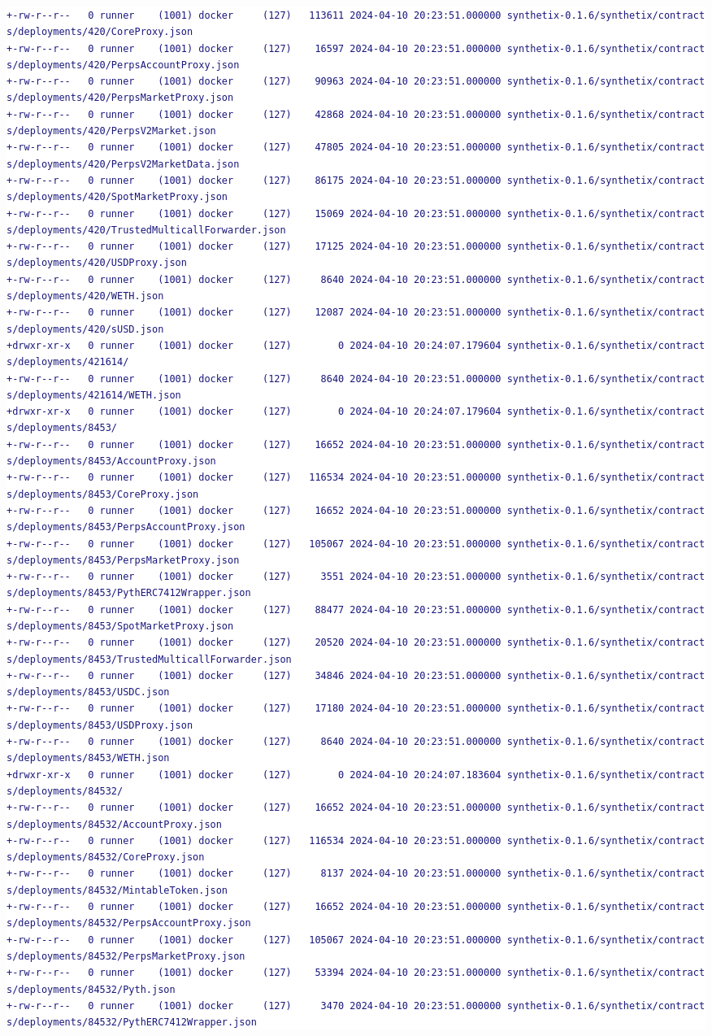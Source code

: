 ```diff
+-rw-r--r--   0 runner    (1001) docker     (127)   113611 2024-04-10 20:23:51.000000 synthetix-0.1.6/synthetix/contracts/deployments/420/CoreProxy.json
+-rw-r--r--   0 runner    (1001) docker     (127)    16597 2024-04-10 20:23:51.000000 synthetix-0.1.6/synthetix/contracts/deployments/420/PerpsAccountProxy.json
+-rw-r--r--   0 runner    (1001) docker     (127)    90963 2024-04-10 20:23:51.000000 synthetix-0.1.6/synthetix/contracts/deployments/420/PerpsMarketProxy.json
+-rw-r--r--   0 runner    (1001) docker     (127)    42868 2024-04-10 20:23:51.000000 synthetix-0.1.6/synthetix/contracts/deployments/420/PerpsV2Market.json
+-rw-r--r--   0 runner    (1001) docker     (127)    47805 2024-04-10 20:23:51.000000 synthetix-0.1.6/synthetix/contracts/deployments/420/PerpsV2MarketData.json
+-rw-r--r--   0 runner    (1001) docker     (127)    86175 2024-04-10 20:23:51.000000 synthetix-0.1.6/synthetix/contracts/deployments/420/SpotMarketProxy.json
+-rw-r--r--   0 runner    (1001) docker     (127)    15069 2024-04-10 20:23:51.000000 synthetix-0.1.6/synthetix/contracts/deployments/420/TrustedMulticallForwarder.json
+-rw-r--r--   0 runner    (1001) docker     (127)    17125 2024-04-10 20:23:51.000000 synthetix-0.1.6/synthetix/contracts/deployments/420/USDProxy.json
+-rw-r--r--   0 runner    (1001) docker     (127)     8640 2024-04-10 20:23:51.000000 synthetix-0.1.6/synthetix/contracts/deployments/420/WETH.json
+-rw-r--r--   0 runner    (1001) docker     (127)    12087 2024-04-10 20:23:51.000000 synthetix-0.1.6/synthetix/contracts/deployments/420/sUSD.json
+drwxr-xr-x   0 runner    (1001) docker     (127)        0 2024-04-10 20:24:07.179604 synthetix-0.1.6/synthetix/contracts/deployments/421614/
+-rw-r--r--   0 runner    (1001) docker     (127)     8640 2024-04-10 20:23:51.000000 synthetix-0.1.6/synthetix/contracts/deployments/421614/WETH.json
+drwxr-xr-x   0 runner    (1001) docker     (127)        0 2024-04-10 20:24:07.179604 synthetix-0.1.6/synthetix/contracts/deployments/8453/
+-rw-r--r--   0 runner    (1001) docker     (127)    16652 2024-04-10 20:23:51.000000 synthetix-0.1.6/synthetix/contracts/deployments/8453/AccountProxy.json
+-rw-r--r--   0 runner    (1001) docker     (127)   116534 2024-04-10 20:23:51.000000 synthetix-0.1.6/synthetix/contracts/deployments/8453/CoreProxy.json
+-rw-r--r--   0 runner    (1001) docker     (127)    16652 2024-04-10 20:23:51.000000 synthetix-0.1.6/synthetix/contracts/deployments/8453/PerpsAccountProxy.json
+-rw-r--r--   0 runner    (1001) docker     (127)   105067 2024-04-10 20:23:51.000000 synthetix-0.1.6/synthetix/contracts/deployments/8453/PerpsMarketProxy.json
+-rw-r--r--   0 runner    (1001) docker     (127)     3551 2024-04-10 20:23:51.000000 synthetix-0.1.6/synthetix/contracts/deployments/8453/PythERC7412Wrapper.json
+-rw-r--r--   0 runner    (1001) docker     (127)    88477 2024-04-10 20:23:51.000000 synthetix-0.1.6/synthetix/contracts/deployments/8453/SpotMarketProxy.json
+-rw-r--r--   0 runner    (1001) docker     (127)    20520 2024-04-10 20:23:51.000000 synthetix-0.1.6/synthetix/contracts/deployments/8453/TrustedMulticallForwarder.json
+-rw-r--r--   0 runner    (1001) docker     (127)    34846 2024-04-10 20:23:51.000000 synthetix-0.1.6/synthetix/contracts/deployments/8453/USDC.json
+-rw-r--r--   0 runner    (1001) docker     (127)    17180 2024-04-10 20:23:51.000000 synthetix-0.1.6/synthetix/contracts/deployments/8453/USDProxy.json
+-rw-r--r--   0 runner    (1001) docker     (127)     8640 2024-04-10 20:23:51.000000 synthetix-0.1.6/synthetix/contracts/deployments/8453/WETH.json
+drwxr-xr-x   0 runner    (1001) docker     (127)        0 2024-04-10 20:24:07.183604 synthetix-0.1.6/synthetix/contracts/deployments/84532/
+-rw-r--r--   0 runner    (1001) docker     (127)    16652 2024-04-10 20:23:51.000000 synthetix-0.1.6/synthetix/contracts/deployments/84532/AccountProxy.json
+-rw-r--r--   0 runner    (1001) docker     (127)   116534 2024-04-10 20:23:51.000000 synthetix-0.1.6/synthetix/contracts/deployments/84532/CoreProxy.json
+-rw-r--r--   0 runner    (1001) docker     (127)     8137 2024-04-10 20:23:51.000000 synthetix-0.1.6/synthetix/contracts/deployments/84532/MintableToken.json
+-rw-r--r--   0 runner    (1001) docker     (127)    16652 2024-04-10 20:23:51.000000 synthetix-0.1.6/synthetix/contracts/deployments/84532/PerpsAccountProxy.json
+-rw-r--r--   0 runner    (1001) docker     (127)   105067 2024-04-10 20:23:51.000000 synthetix-0.1.6/synthetix/contracts/deployments/84532/PerpsMarketProxy.json
+-rw-r--r--   0 runner    (1001) docker     (127)    53394 2024-04-10 20:23:51.000000 synthetix-0.1.6/synthetix/contracts/deployments/84532/Pyth.json
+-rw-r--r--   0 runner    (1001) docker     (127)     3470 2024-04-10 20:23:51.000000 synthetix-0.1.6/synthetix/contracts/deployments/84532/PythERC7412Wrapper.json
```